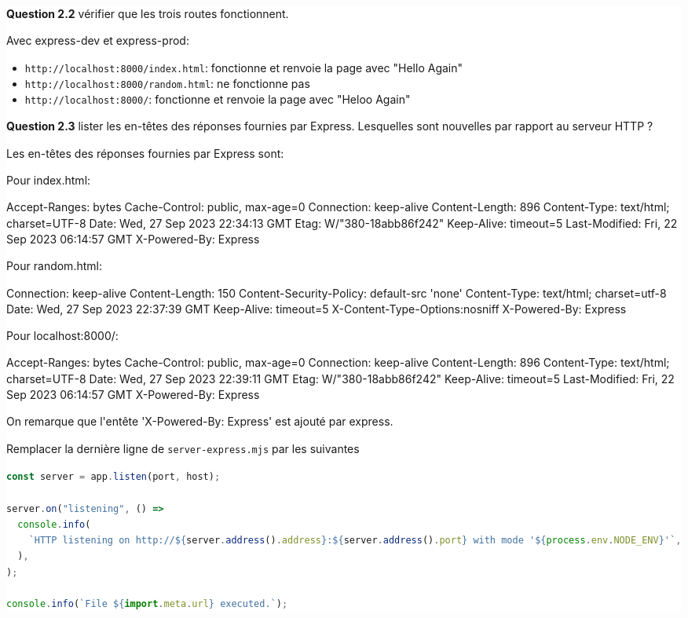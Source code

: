 **Question 2.2** vérifier que les trois routes fonctionnent.

Avec express-dev et express-prod:

- `http://localhost:8000/index.html`: fonctionne et renvoie la page avec "Hello Again"
- `http://localhost:8000/random.html`: ne fonctionne pas
- `http://localhost:8000/`: fonctionne et renvoie la page avec "Heloo Again"

**Question 2.3** lister les en-têtes des réponses fournies par Express. Lesquelles sont nouvelles par rapport au serveur HTTP ?

Les en-têtes des réponses fournies par Express sont:

Pour index.html:

Accept-Ranges: bytes
Cache-Control: public, max-age=0
Connection: keep-alive
Content-Length: 896
Content-Type: text/html; charset=UTF-8
Date: Wed, 27 Sep 2023 22:34:13 GMT
Etag: W/"380-18abb86f242"
Keep-Alive: timeout=5
Last-Modified: Fri, 22 Sep 2023 06:14:57 GMT
X-Powered-By: Express

Pour random.html:

Connection: keep-alive
Content-Length: 150
Content-Security-Policy: default-src 'none'
Content-Type: text/html; charset=utf-8
Date: Wed, 27 Sep 2023 22:37:39 GMT
Keep-Alive: timeout=5
X-Content-Type-Options:nosniff
X-Powered-By: Express

Pour localhost:8000/:

Accept-Ranges: bytes
Cache-Control: public, max-age=0
Connection: keep-alive
Content-Length: 896
Content-Type: text/html; charset=UTF-8
Date: Wed, 27 Sep 2023 22:39:11 GMT
Etag: W/"380-18abb86f242"
Keep-Alive: timeout=5
Last-Modified: Fri, 22 Sep 2023 06:14:57 GMT
X-Powered-By: Express

On remarque que l'entête 'X-Powered-By: Express' est ajouté par express.

Remplacer la dernière ligne de `server-express.mjs` par les suivantes

```js
const server = app.listen(port, host);

server.on("listening", () =>
  console.info(
    `HTTP listening on http://${server.address().address}:${server.address().port} with mode '${process.env.NODE_ENV}'`,
  ),
);

console.info(`File ${import.meta.url} executed.`);
```
